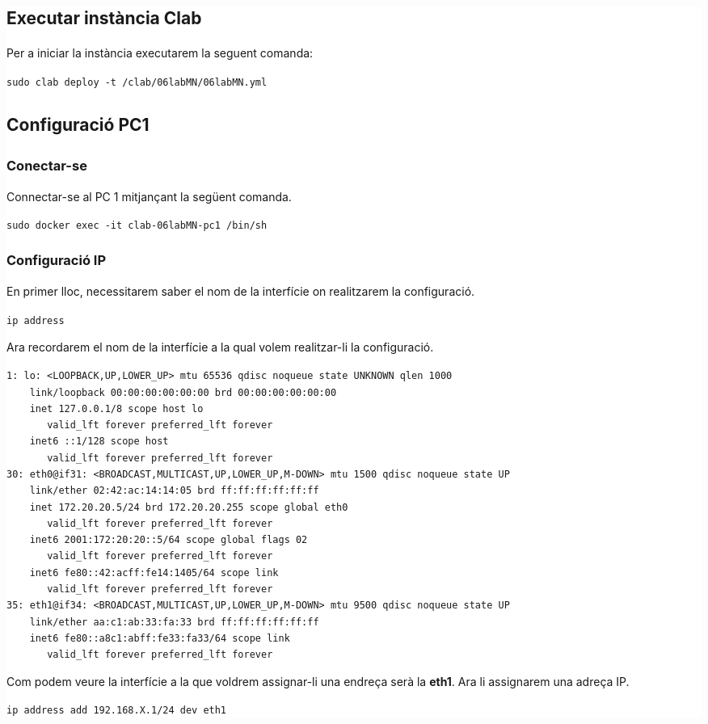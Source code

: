 ## Executar instància **Clab**

Per a iniciar la instància executarem la seguent comanda:

```shell
sudo clab deploy -t /clab/06labMN/06labMN.yml
```



## Configuració PC1

### Conectar-se

Connectar-se al PC 1 mitjançant la següent comanda.

```shell
sudo docker exec -it clab-06labMN-pc1 /bin/sh
```

### Configuració IP

En primer lloc, necessitarem saber el nom de la interfície on realitzarem la configuració.

```shell
ip address
```

Ara recordarem el nom de la interfície a la qual volem realitzar-li la configuració.

```shell
1: lo: <LOOPBACK,UP,LOWER_UP> mtu 65536 qdisc noqueue state UNKNOWN qlen 1000
    link/loopback 00:00:00:00:00:00 brd 00:00:00:00:00:00
    inet 127.0.0.1/8 scope host lo
       valid_lft forever preferred_lft forever
    inet6 ::1/128 scope host
       valid_lft forever preferred_lft forever
30: eth0@if31: <BROADCAST,MULTICAST,UP,LOWER_UP,M-DOWN> mtu 1500 qdisc noqueue state UP
    link/ether 02:42:ac:14:14:05 brd ff:ff:ff:ff:ff:ff
    inet 172.20.20.5/24 brd 172.20.20.255 scope global eth0
       valid_lft forever preferred_lft forever
    inet6 2001:172:20:20::5/64 scope global flags 02
       valid_lft forever preferred_lft forever
    inet6 fe80::42:acff:fe14:1405/64 scope link
       valid_lft forever preferred_lft forever
35: eth1@if34: <BROADCAST,MULTICAST,UP,LOWER_UP,M-DOWN> mtu 9500 qdisc noqueue state UP
    link/ether aa:c1:ab:33:fa:33 brd ff:ff:ff:ff:ff:ff
    inet6 fe80::a8c1:abff:fe33:fa33/64 scope link
       valid_lft forever preferred_lft forever
```

Com podem veure la interfície a la que voldrem assignar-li una endreça serà la **eth1**. Ara li assignarem una adreça IP.

```shell
ip address add 192.168.X.1/24 dev eth1
```

